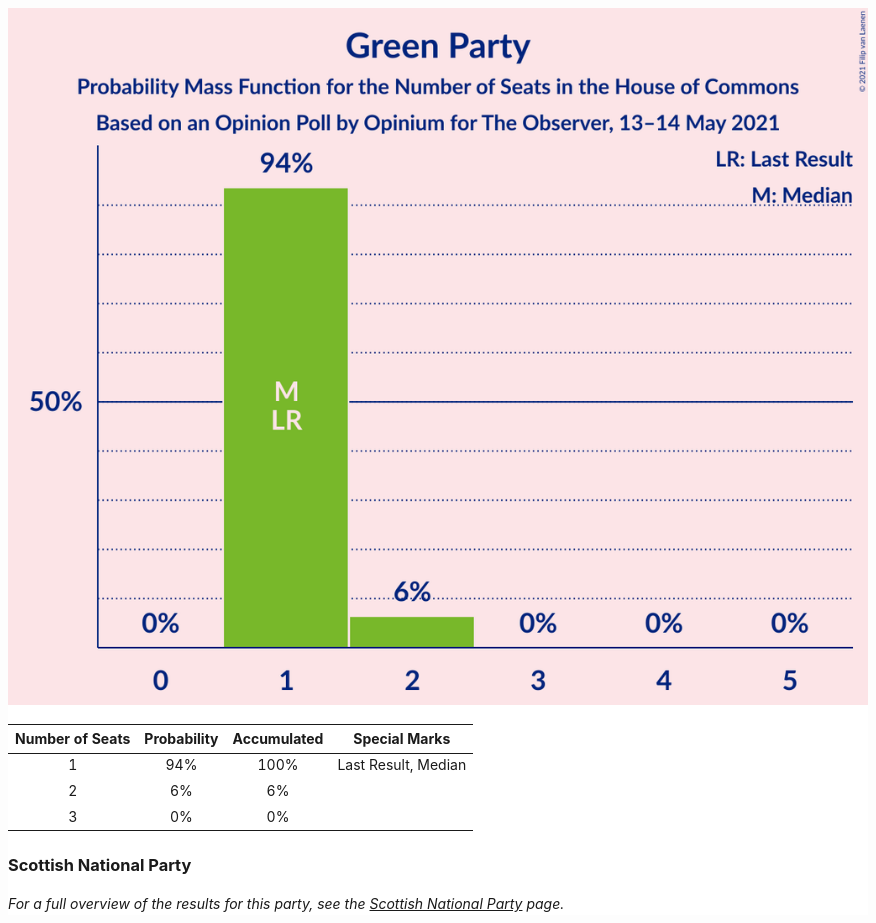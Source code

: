 ![Graph with seats probability mass function not yet produced](2021-05-14-Opinium-seats-pmf-greenparty.png "Seats Probability Mass Function")

| Number of Seats | Probability | Accumulated | Special Marks |
|:---------------:|:-----------:|:-----------:|:-------------:|
| 1 | 94% | 100% | Last Result, Median |
| 2 | 6% | 6% |  |
| 3 | 0% | 0% |  |

### Scottish National Party

*For a full overview of the results for this party, see the [Scottish National Party](party-scottishnationalparty.html) page.*
